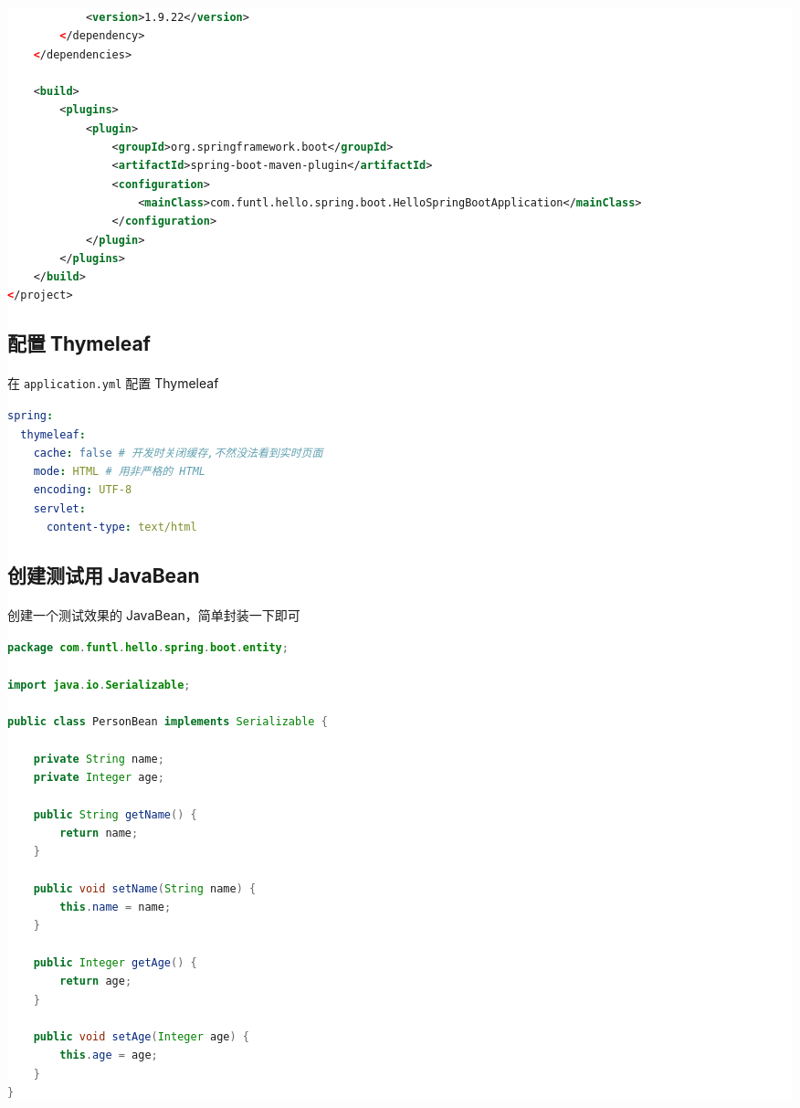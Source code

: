 ```xml
            <version>1.9.22</version>
        </dependency>
    </dependencies>

    <build>
        <plugins>
            <plugin>
                <groupId>org.springframework.boot</groupId>
                <artifactId>spring-boot-maven-plugin</artifactId>
                <configuration>
                    <mainClass>com.funtl.hello.spring.boot.HelloSpringBootApplication</mainClass>
                </configuration>
            </plugin>
        </plugins>
    </build>
</project>
```

## 配置 Thymeleaf

在 `application.yml` 配置 Thymeleaf

```yaml
spring:
  thymeleaf:
    cache: false # 开发时关闭缓存,不然没法看到实时页面
    mode: HTML # 用非严格的 HTML
    encoding: UTF-8
    servlet:
      content-type: text/html
```

## 创建测试用 JavaBean

创建一个测试效果的 JavaBean，简单封装一下即可

```java
package com.funtl.hello.spring.boot.entity;

import java.io.Serializable;

public class PersonBean implements Serializable {

    private String name;
    private Integer age;

    public String getName() {
        return name;
    }

    public void setName(String name) {
        this.name = name;
    }

    public Integer getAge() {
        return age;
    }

    public void setAge(Integer age) {
        this.age = age;
    }
}
```
